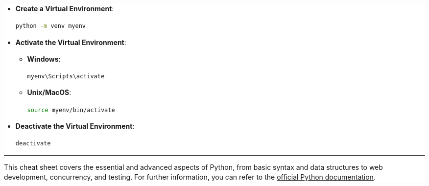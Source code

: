- **Create a Virtual Environment**:
  ```sh
  python -m venv myenv
  ```

- **Activate the Virtual Environment**:
  - **Windows**: 
    ```sh
    myenv\Scripts\activate
    ```
  - **Unix/MacOS**: 
    ```sh
    source myenv/bin/activate
    ```

- **Deactivate the Virtual Environment**:
  ```sh
  deactivate
  ```

---

This cheat sheet covers the essential and advanced aspects of Python, from basic syntax and data structures to web development, concurrency, and testing. For further information, you can refer to the [official Python documentation](https://docs.python.org/3/).